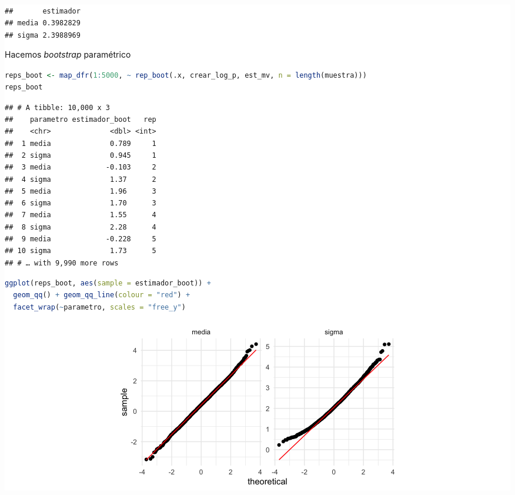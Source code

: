 ```
##       estimador
## media 0.3982829
## sigma 2.3988969
```
Hacemos *bootstrap* paramétrico


```r
reps_boot <- map_dfr(1:5000, ~ rep_boot(.x, crear_log_p, est_mv, n = length(muestra))) 
reps_boot
```

```
## # A tibble: 10,000 x 3
##    parametro estimador_boot   rep
##    <chr>              <dbl> <int>
##  1 media              0.789     1
##  2 sigma              0.945     1
##  3 media             -0.103     2
##  4 sigma              1.37      2
##  5 media              1.96      3
##  6 sigma              1.70      3
##  7 media              1.55      4
##  8 sigma              2.28      4
##  9 media             -0.228     5
## 10 sigma              1.73      5
## # … with 9,990 more rows
```


```r
ggplot(reps_boot, aes(sample = estimador_boot)) + 
  geom_qq() + geom_qq_line(colour = "red") +
  facet_wrap(~parametro, scales = "free_y")
```

<img src="10-bootstrap-parametrico_files/figure-html/unnamed-chunk-14-1.png" width="480" style="display: block; margin: auto;" />
